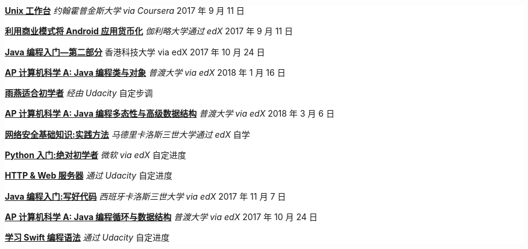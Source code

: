 [**Unix 工作台**](https://www.classcentral.com/mooc/8866/coursera-the-unix-workbench)
*约翰霍普金斯大学 via Coursera*
2017 年 9 月 11 日

[**利用商业模式将 Android 应用货币化**](https://www.classcentral.com/mooc/7345/edx-monetize-android-apps-with-business-models)
*伽利略大学通过 edX*
2017 年 9 月 11 日

[**Java 编程入门—第二部分**](https://www.classcentral.com/mooc/3486/edx-introduction-to-java-programming-part-2)
香港科技大学 via edX
2017 年 10 月 24 日

[**AP 计算机科学 A: Java 编程类与对象**](https://www.classcentral.com/mooc/7211/edx-ap-computer-science-a-java-programming-classes-and-objects)
*普渡大学 via edX*
2018 年 1 月 16 日

[**雨燕适合初学者**](https://www.classcentral.com/mooc/7494/udacity-swift-for-beginners)
*经由 Udacity*
自定步调

[**AP 计算机科学 A: Java 编程多态性与高级数据结构**](https://www.classcentral.com/mooc/7219/edx-ap-computer-science-a-java-programming-polymorphism-and-advanced-data-structures)
*普渡大学 via edX*
2018 年 3 月 6 日

[**网络安全基础知识:实践方法**](https://www.classcentral.com/mooc/7849/edx-cyber-security-basics-a-hands-on-approach)
*马德里卡洛斯三世大学通过 edX*
自学

[**Python 入门:绝对初学者**](https://www.classcentral.com/mooc/8671/edx-introduction-to-python-absolute-beginner)
*微软 via edX*
自定进度

[**HTTP & Web 服务器**](https://www.classcentral.com/mooc/8374/udacity-http-web-servers)
*通过 Udacity*
自定进度

[**Java 编程入门:写好代码**](https://www.classcentral.com/mooc/5735/edx-introduction-to-programming-with-java-writing-good-code)
*西班牙卡洛斯三世大学 via edX*
2017 年 11 月 7 日

[**AP 计算机科学 A: Java 编程循环与数据结构**](https://www.classcentral.com/mooc/7212/edx-ap-computer-science-a-java-programming-loops-and-data-structures)
*普渡大学 via edX*
2017 年 10 月 24 日

[**学习 Swift 编程语法**](https://www.classcentral.com/mooc/3925/udacity-learn-swift-programming-syntax)
*通过 Udacity*
自定进度

